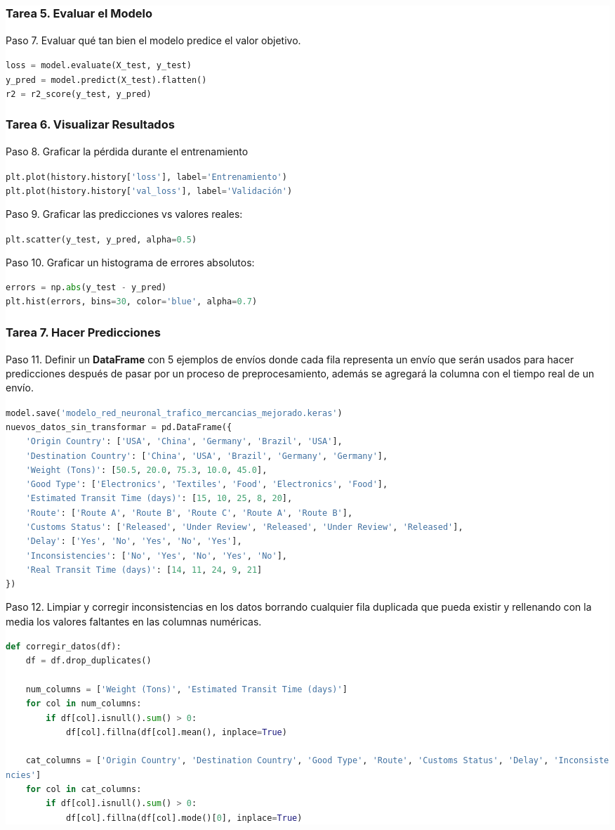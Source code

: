 ### Tarea 5. **Evaluar el Modelo**

Paso 7. Evaluar qué tan bien el modelo predice el valor objetivo.

```python
loss = model.evaluate(X_test, y_test)
y_pred = model.predict(X_test).flatten()
r2 = r2_score(y_test, y_pred)
```

### Tarea 6. **Visualizar Resultados**

Paso 8. Graficar la pérdida durante el entrenamiento

```python
plt.plot(history.history['loss'], label='Entrenamiento')
plt.plot(history.history['val_loss'], label='Validación')
```

Paso 9. Graficar las predicciones vs valores reales:
```python
plt.scatter(y_test, y_pred, alpha=0.5)
```

Paso 10. Graficar un histograma de errores absolutos:
```python
errors = np.abs(y_test - y_pred)
plt.hist(errors, bins=30, color='blue', alpha=0.7)
```

### Tarea 7. **Hacer Predicciones**

Paso 11. Definir un **DataFrame** con 5 ejemplos de envíos donde cada fila representa un envío que serán usados para hacer predicciones después de pasar por un proceso de preprocesamiento, además se agregará la columna con el tiempo real de un envío.

```python
model.save('modelo_red_neuronal_trafico_mercancias_mejorado.keras')
nuevos_datos_sin_transformar = pd.DataFrame({
    'Origin Country': ['USA', 'China', 'Germany', 'Brazil', 'USA'],
    'Destination Country': ['China', 'USA', 'Brazil', 'Germany', 'Germany'],
    'Weight (Tons)': [50.5, 20.0, 75.3, 10.0, 45.0],
    'Good Type': ['Electronics', 'Textiles', 'Food', 'Electronics', 'Food'],
    'Estimated Transit Time (days)': [15, 10, 25, 8, 20],
    'Route': ['Route A', 'Route B', 'Route C', 'Route A', 'Route B'],
    'Customs Status': ['Released', 'Under Review', 'Released', 'Under Review', 'Released'],
    'Delay': ['Yes', 'No', 'Yes', 'No', 'Yes'],
    'Inconsistencies': ['No', 'Yes', 'No', 'Yes', 'No'],
    'Real Transit Time (days)': [14, 11, 24, 9, 21]  
})
```

Paso 12. Limpiar y corregir inconsistencias en los datos borrando cualquier fila duplicada que pueda existir y rellenando con la media los valores faltantes en las columnas numéricas.

```python
def corregir_datos(df):
    df = df.drop_duplicates()

    num_columns = ['Weight (Tons)', 'Estimated Transit Time (days)']
    for col in num_columns:
        if df[col].isnull().sum() > 0:
            df[col].fillna(df[col].mean(), inplace=True)

    cat_columns = ['Origin Country', 'Destination Country', 'Good Type', 'Route', 'Customs Status', 'Delay', 'Inconsistencies']
    for col in cat_columns:
        if df[col].isnull().sum() > 0:
            df[col].fillna(df[col].mode()[0], inplace=True)
```